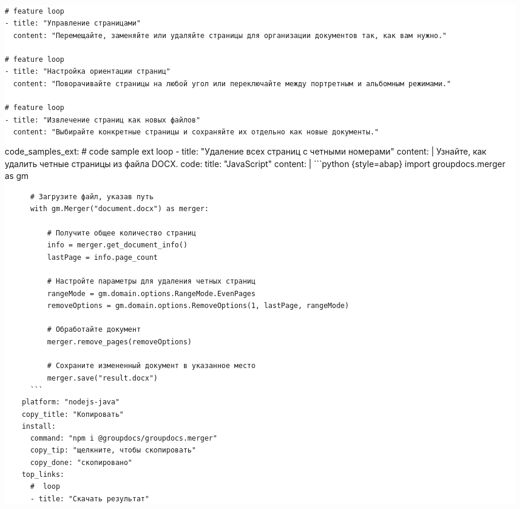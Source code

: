     # feature loop
    - title: "Управление страницами"
      content: "Перемещайте, заменяйте или удаляйте страницы для организации документов так, как вам нужно."

    # feature loop
    - title: "Настройка ориентации страниц"
      content: "Поворачивайте страницы на любой угол или переключайте между портретным и альбомным режимами."

    # feature loop
    - title: "Извлечение страниц как новых файлов"
      content: "Выбирайте конкретные страницы и сохраняйте их отдельно как новые документы."
      
  code_samples_ext:
    # code sample ext loop
    - title: "Удаление всех страниц с четными номерами"
      content: |
        Узнайте, как удалить четные страницы из файла DOCX.
      code:
        title: "JavaScript"
        content: |
          ```python {style=abap}
          import groupdocs.merger as gm
          
          # Загрузите файл, указав путь
          with gm.Merger("document.docx") as merger:
            
              # Получите общее количество страниц
              info = merger.get_document_info()
              lastPage = info.page_count

              # Настройте параметры для удаления четных страниц
              rangeMode = gm.domain.options.RangeMode.EvenPages
              removeOptions = gm.domain.options.RemoveOptions(1, lastPage, rangeMode)
          
              # Обработайте документ
              merger.remove_pages(removeOptions)

              # Сохраните измененный документ в указанное место
              merger.save("result.docx")
          ```
        platform: "nodejs-java"
        copy_title: "Копировать"
        install:
          command: "npm i @groupdocs/groupdocs.merger"
          copy_tip: "щелкните, чтобы скопировать"
          copy_done: "скопировано"
        top_links:
          #  loop
          - title: "Скачать результат"
